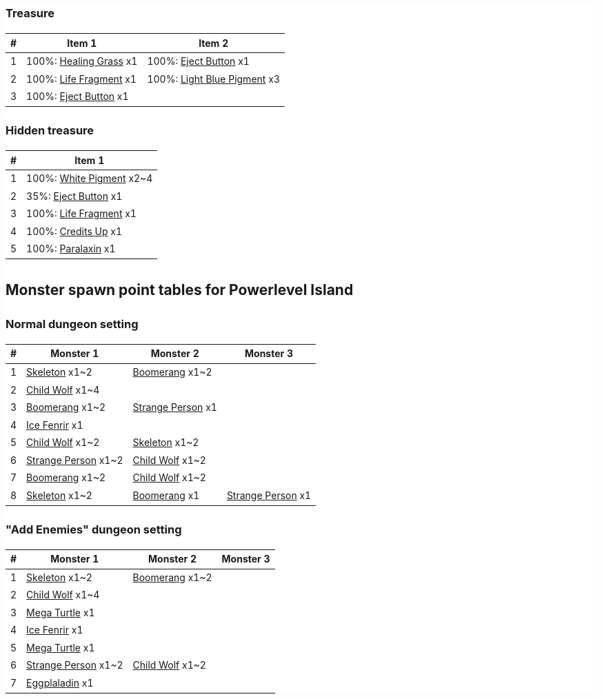 
### Treasure


| #  | Item 1 | Item 2 |
| -- | ------ | ------ |
| 1 | 100%: [Healing Grass](/neptunia/rb2/item/0-1-healing-grass.html) x1 | 100%: [Eject Button](/neptunia/rb2/item/0-40-eject-button.html) x1 |
| 2 | 100%: [Life Fragment](/neptunia/rb2/item/0-35-life-fragment.html) x1 | 100%: [Light Blue Pigment](/neptunia/rb2/item/0-1038-light-blue-pigment.html) x3 |
| 3 | 100%: [Eject Button](/neptunia/rb2/item/0-40-eject-button.html) x1 |

### Hidden treasure


| #  | Item 1 |
| -- | ------ |
| 1 | 100%: [White Pigment](/neptunia/rb2/item/0-1033-white-pigment.html) x2~4 |
| 2 | 35%: [Eject Button](/neptunia/rb2/item/0-40-eject-button.html) x1 |
| 3 | 100%: [Life Fragment](/neptunia/rb2/item/0-35-life-fragment.html) x1 |
| 4 | 100%: [Credits Up](/neptunia/rb2/item/0-633-credits-up.html) x1 |
| 5 | 100%: [Paralaxin](/neptunia/rb2/item/0-20-paralaxin.html) x1 |

## Monster spawn point tables for Powerlevel Island


### Normal dungeon setting


| #  | Monster 1 | Monster 2 | Monster 3 |
| -- | --------- | --------- | --------- |
| 1 | [Skeleton](/neptunia/rb2/monster/0-417-skeleton.html) x1~2 | [Boomerang](/neptunia/rb2/monster/0-420-boomerang.html) x1~2 |
| 2 | [Child Wolf](/neptunia/rb2/monster/0-418-child-wolf.html) x1~4 |
| 3 | [Boomerang](/neptunia/rb2/monster/0-420-boomerang.html) x1~2 | [Strange Person](/neptunia/rb2/monster/0-421-strange-person.html) x1 |
| 4 | [Ice Fenrir](/neptunia/rb2/monster/0-147-ice-fenrir.html) x1 |
| 5 | [Child Wolf](/neptunia/rb2/monster/0-418-child-wolf.html) x1~2 | [Skeleton](/neptunia/rb2/monster/0-417-skeleton.html) x1~2 |
| 6 | [Strange Person](/neptunia/rb2/monster/0-421-strange-person.html) x1~2 | [Child Wolf](/neptunia/rb2/monster/0-418-child-wolf.html) x1~2 |
| 7 | [Boomerang](/neptunia/rb2/monster/0-420-boomerang.html) x1~2 | [Child Wolf](/neptunia/rb2/monster/0-418-child-wolf.html) x1~2 |
| 8 | [Skeleton](/neptunia/rb2/monster/0-417-skeleton.html) x1~2 | [Boomerang](/neptunia/rb2/monster/0-420-boomerang.html) x1 | [Strange Person](/neptunia/rb2/monster/0-421-strange-person.html) x1 |

### "Add Enemies" dungeon setting


| #  | Monster 1 | Monster 2 | Monster 3 |
| -- | --------- | --------- | --------- |
| 1 | [Skeleton](/neptunia/rb2/monster/0-417-skeleton.html) x1~2 | [Boomerang](/neptunia/rb2/monster/0-420-boomerang.html) x1~2 |
| 2 | [Child Wolf](/neptunia/rb2/monster/0-418-child-wolf.html) x1~4 |
| 3 | [Mega Turtle](/neptunia/rb2/monster/0-422-mega-turtle.html) x1 |
| 4 | [Ice Fenrir](/neptunia/rb2/monster/0-147-ice-fenrir.html) x1 |
| 5 | [Mega Turtle](/neptunia/rb2/monster/0-422-mega-turtle.html) x1 |
| 6 | [Strange Person](/neptunia/rb2/monster/0-421-strange-person.html) x1~2 | [Child Wolf](/neptunia/rb2/monster/0-418-child-wolf.html) x1~2 |
| 7 | [Eggplaladin](/neptunia/rb2/monster/0-149-eggplaladin.html) x1 |